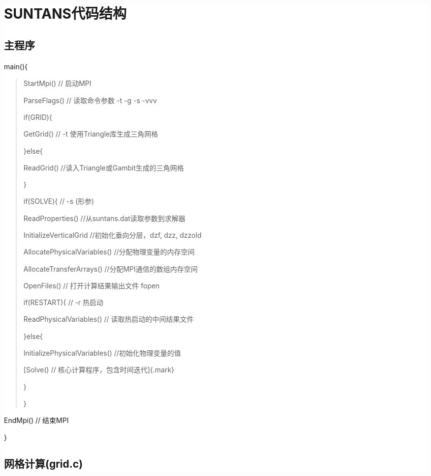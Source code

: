 # SUNTANS代码结构

## 主程序

main(){

> StartMpi() // 启动MPI
>
> ParseFlags() // 读取命令参数 -t -g -s -vvv
>
> if(GRID){
>
> GetGrid() // -t 使用Triangle库生成三角网格
>
> }else{
>
> ReadGrid() //读入Triangle或Gambit生成的三角网格
>
> }
>
> if(SOLVE){ // -s (形参)
>
> ReadProperties() //从suntans.dat读取参数到求解器
>
> InitializeVerticalGrid //初始化垂向分层，dzf, dzz, dzzold
>
> AllocatePhysicalVariables() //分配物理变量的内存空间
>
> AllocateTransferArrays() //分配MPI通信的数组内存空间
>
> OpenFiles() // 打开计算结果输出文件 fopen
>
> if(RESTART){ // -r 热启动
>
> ReadPhysicalVariables() // 读取热启动的中间结果文件
>
> }else{
>
> InitializePhysicalVariables() //初始化物理变量的值
>
> [Solve() // 核心计算程序，包含时间迭代]{.mark}
>
> }
>
> }

EndMpi() // 结束MPI

}

## 网格计算(grid.c)

